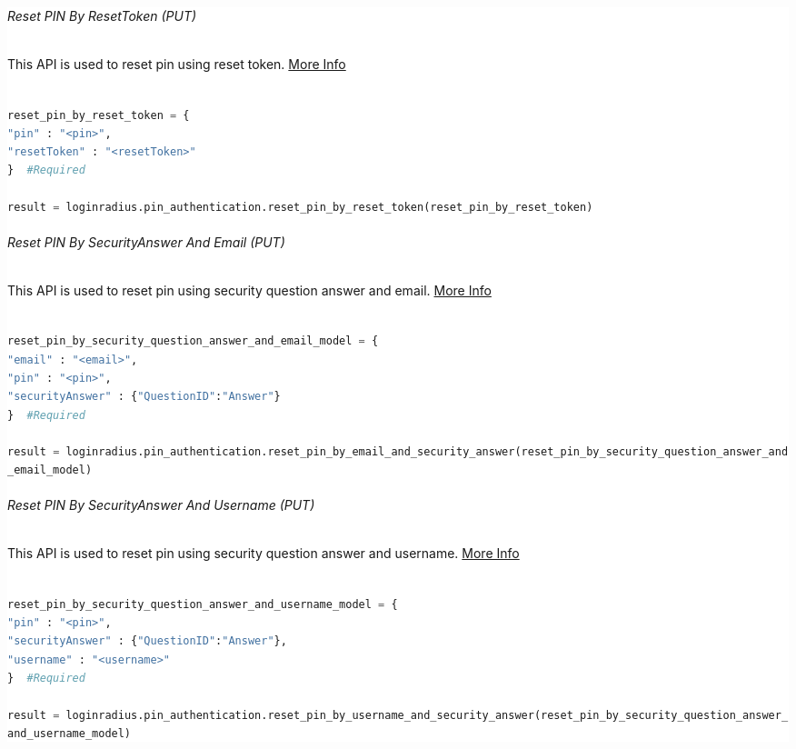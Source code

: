
<h6 id="ResetPINByResetToken-put-"> Reset PIN By ResetToken (PUT)</h6>

 This API is used to reset pin using reset token.  [More Info](https://www.loginradius.com/legacy/docs/api/v2/customer-identity-api/authentication/pin-authentication/reset-pin-by-resettoken/)

 ```py
 
reset_pin_by_reset_token = { 
"pin" : "<pin>",
"resetToken" : "<resetToken>"
}  #Required

result = loginradius.pin_authentication.reset_pin_by_reset_token(reset_pin_by_reset_token)
 ```
 
  
  
 
<h6 id="ResetPINByEmailAndSecurityAnswer-put-"> Reset PIN By SecurityAnswer And Email (PUT)</h6>

 This API is used to reset pin using security question answer and email.  [More Info](https://www.loginradius.com/legacy/docs/api/v2/customer-identity-api/authentication/pin-authentication/reset-pin-by-securityanswer-and-email/)

 ```py
 
reset_pin_by_security_question_answer_and_email_model = { 
"email" : "<email>",
"pin" : "<pin>",
"securityAnswer" : {"QuestionID":"Answer"}
}  #Required

result = loginradius.pin_authentication.reset_pin_by_email_and_security_answer(reset_pin_by_security_question_answer_and_email_model)
 ```
 
  
  
 
<h6 id="ResetPINByUsernameAndSecurityAnswer-put-"> Reset PIN By SecurityAnswer And Username (PUT)</h6>

 This API is used to reset pin using security question answer and username.  [More Info](https://www.loginradius.com/legacy/docs/api/v2/customer-identity-api/authentication/pin-authentication/reset-pin-by-securityanswer-and-username/)

 ```py
 
reset_pin_by_security_question_answer_and_username_model = { 
"pin" : "<pin>",
"securityAnswer" : {"QuestionID":"Answer"},
"username" : "<username>"
}  #Required

result = loginradius.pin_authentication.reset_pin_by_username_and_security_answer(reset_pin_by_security_question_answer_and_username_model)
 ```
 